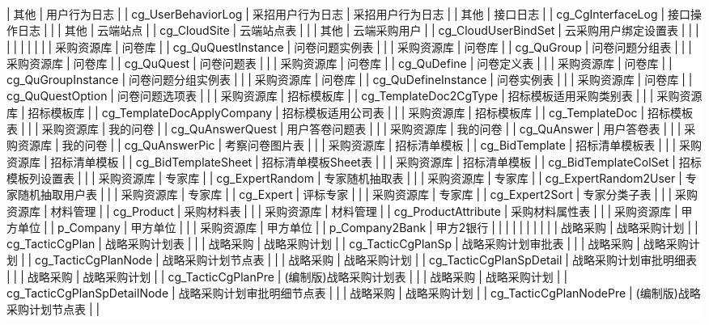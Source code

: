 | 其他 | 用户行为日志 |  | cg_UserBehaviorLog | 采招用户行为日志 | 采招用户行为日志 |
| 其他 | 接口日志 |  | cg_CgInterfaceLog | 接口操作日志 |  |
| 其他 | 云端站点 |  | cg_CloudSite | 云端站点表 |  |
| 其他 | 云端采购用户 |  | cg_CloudUserBindSet | 云采购用户绑定设置表 |  |
|  |  |  |  |  |  |
| 采购资源库 | 问卷库 |  | cg_QuQuestInstance | 问卷问题实例表 |  |
| 采购资源库 | 问卷库 |  | cg_QuGroup | 问卷问题分组表 |  |
| 采购资源库 | 问卷库 |  | cg_QuQuest | 问卷问题表 |  |
| 采购资源库 | 问卷库 |  | cg_QuDefine | 问卷定义表 |  |
| 采购资源库 | 问卷库 |  | cg_QuGroupInstance | 问卷问题分组实例表 |  |
| 采购资源库 | 问卷库 |  | cg_QuDefineInstance | 问卷实例表 |  |
| 采购资源库 | 问卷库 |  | cg_QuQuestOption | 问卷问题选项表 |  |
| 采购资源库 | 招标模板库 |  | cg_TemplateDoc2CgType | 招标模板适用采购类别表 |  |
| 采购资源库 | 招标模板库 |  | cg_TemplateDocApplyCompany | 招标模板适用公司表 |  |
| 采购资源库 | 招标模板库 |  | cg_TemplateDoc | 招标模板表 |  |
| 采购资源库 | 我的问卷 |  | cg_QuAnswerQuest | 用户答卷问题表 |  |
| 采购资源库 | 我的问卷 |  | cg_QuAnswer | 用户答卷表 |  |
| 采购资源库 | 我的问卷 |  | cg_QuAnswerPic | 考察问卷图片表 |  |
| 采购资源库 | 招标清单模板 |  | cg_BidTemplate | 招标清单模板表 |  |
| 采购资源库 | 招标清单模板 |  | cg_BidTemplateSheet | 招标清单模板Sheet表 |  |
| 采购资源库 | 招标清单模板 |  | cg_BidTemplateColSet | 招标模板列设置表 |  |
| 采购资源库 | 专家库 |  | cg_ExpertRandom | 专家随机抽取表 |  |
| 采购资源库 | 专家库 |  | cg_ExpertRandom2User | 专家随机抽取用户表 |  |
| 采购资源库 | 专家库 |  | cg_Expert | 评标专家 |  |
| 采购资源库 | 专家库 |  | cg_Expert2Sort | 专家分类子表 |  |
| 采购资源库 | 材料管理 |  | cg_Product | 采购材料表 |  |
| 采购资源库 | 材料管理 |  | cg_ProductAttribute | 采购材料属性表 |  |
| 采购资源库 | 甲方单位 |  | p_Company | 甲方单位 |  |
| 采购资源库 | 甲方单位 |  | p_Company2Bank | 甲方2银行 |  |
|  |  |  |  |  |  |
| 战略采购 | 战略采购计划 |  | cg_TacticCgPlan | 战略采购计划表 |  |
| 战略采购 | 战略采购计划 |  | cg_TacticCgPlanSp | 战略采购计划审批表 |  |
| 战略采购 | 战略采购计划 |  | cg_TacticCgPlanNode | 战略采购计划节点表 |  |
| 战略采购 | 战略采购计划 |  | cg_TacticCgPlanSpDetail | 战略采购计划审批明细表 |  |
| 战略采购 | 战略采购计划 |  | cg_TacticCgPlanPre | (编制版)战略采购计划表 |  |
| 战略采购 | 战略采购计划 |  | cg_TacticCgPlanSpDetailNode | 战略采购计划审批明细节点表 |  |
| 战略采购 | 战略采购计划 |  | cg_TacticCgPlanNodePre | (编制版)战略采购计划节点表 |  |